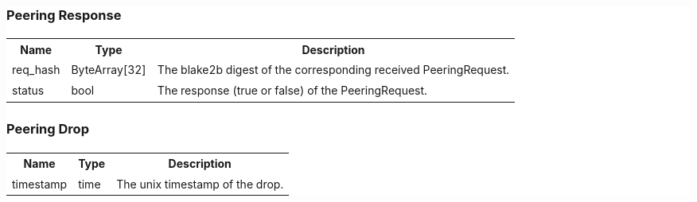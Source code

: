 ### Peering Response

<table>
     <tr>
         <th>Name</th>
         <th>Type</th>
         <th>Description</th>
     </tr>
     <tr>
         <td>req_hash</td>
         <td>ByteArray[32]</td>
         <td>The blake2b digest of the corresponding received PeeringRequest.</td>
     </tr>
     <tr>
         <td>status</td>
         <td>bool</td>
         <td>The response (true or false) of the PeeringRequest.</td>
     </tr>
 </table>

### Peering Drop

<table>
     <tr>
         <th>Name</th>
         <th>Type</th>
         <th>Description</th>
     </tr>
     <tr>
         <td>timestamp</td>
         <td>time</td>
         <td>The unix timestamp of the drop.</td>
     </tr>
 </table>
